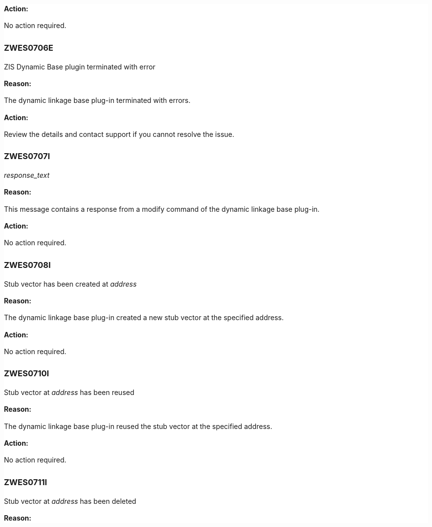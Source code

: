 **Action:**

No action required.

### ZWES0706E

ZIS Dynamic Base plugin terminated with error

**Reason:**

The dynamic linkage base plug-in terminated with errors.

**Action:**

Review the details and contact support if you cannot resolve the issue.

### ZWES0707I

_response_text_

**Reason:**

This message contains a response from a modify command of the dynamic linkage
base plug-in.

**Action:**

No action required.

### ZWES0708I

Stub vector has been created at _address_

**Reason:**

The dynamic linkage base plug-in created a new stub vector at the specified
address.

**Action:**

No action required.

### ZWES0710I

Stub vector at _address_ has been reused

**Reason:**

The dynamic linkage base plug-in reused the stub vector at the specified
address.

**Action:**

No action required.

### ZWES0711I

Stub vector at _address_ has been deleted

**Reason:**
